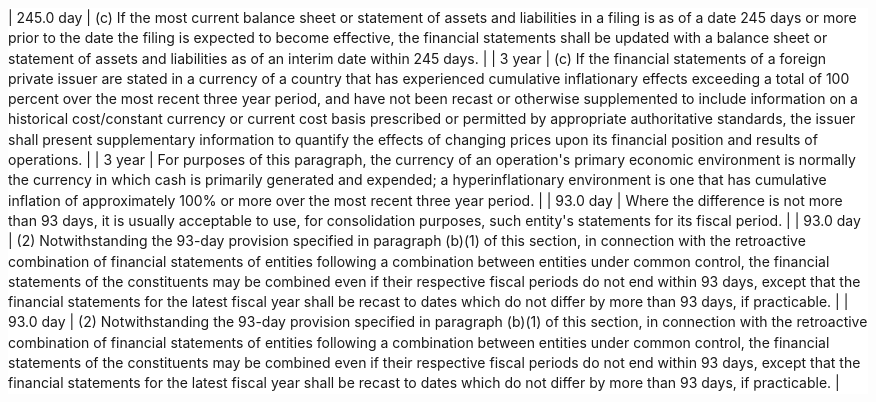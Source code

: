 | 245.0 day  | (c) If the most current balance sheet or statement of assets and liabilities in a filing is as of a date 245 days or more prior to the date the filing is expected to become effective, the financial statements shall be updated with a balance sheet or statement of assets and liabilities as of an interim date within 245 days.                                                                                                                                                                                                                                                                                                                                                                                                                                                                                                                                                                                                                                                                    |
| 3 year     | (c) If the financial statements of a foreign private issuer are stated in a currency of a country that has experienced cumulative inflationary effects exceeding a total of 100 percent over the most recent three year period, and have not been recast or otherwise supplemented to include information on a historical cost/constant currency or current cost basis prescribed or permitted by appropriate authoritative standards, the issuer shall present supplementary information to quantify the effects of changing prices upon its financial position and results of operations.                                                                                                                                                                                                                                                                                                                                                                                                             |
| 3 year     | For purposes of this paragraph, the currency of an operation's primary economic environment is normally the currency in which cash is primarily generated and expended; a hyperinflationary environment is one that has cumulative inflation of approximately 100% or more over the most recent three year period.                                                                                                                                                                                                                                                                                                                                                                                                                                                                                                                                                                                                                                                                                      |
| 93.0 day   | Where the difference is not more than 93 days, it is usually acceptable to use, for consolidation purposes, such entity's statements for its fiscal period.                                                                                                                                                                                                                                                                                                                                                                                                                                                                                                                                                                                                                                                                                                                                                                                                                                             |
| 93.0 day   | (2) Notwithstanding the 93-day provision specified in paragraph (b)(1) of this section, in connection with the retroactive combination of financial statements of entities following a combination between entities under common control, the financial statements of the constituents may be combined even if their respective fiscal periods do not end within 93 days, except that the financial statements for the latest fiscal year shall be recast to dates which do not differ by more than 93 days, if practicable.                                                                                                                                                                                                                                                                                                                                                                                                                                                                            |
| 93.0 day   | (2) Notwithstanding the 93-day provision specified in paragraph (b)(1) of this section, in connection with the retroactive combination of financial statements of entities following a combination between entities under common control, the financial statements of the constituents may be combined even if their respective fiscal periods do not end within 93 days, except that the financial statements for the latest fiscal year shall be recast to dates which do not differ by more than 93 days, if practicable.                                                                                                                                                                                                                                                                                                                                                                                                                                                                            |